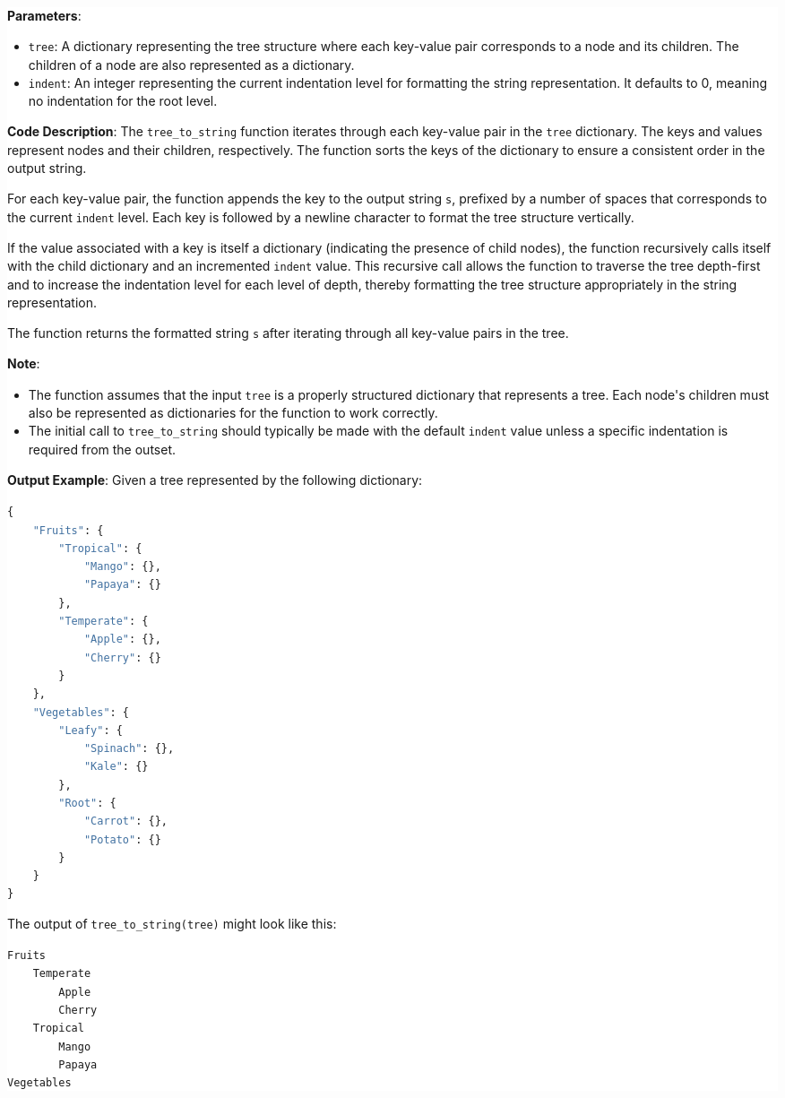 **Parameters**:
- `tree`: A dictionary representing the tree structure where each key-value pair corresponds to a node and its children. The children of a node are also represented as a dictionary.
- `indent`: An integer representing the current indentation level for formatting the string representation. It defaults to 0, meaning no indentation for the root level.

**Code Description**:
The `tree_to_string` function iterates through each key-value pair in the `tree` dictionary. The keys and values represent nodes and their children, respectively. The function sorts the keys of the dictionary to ensure a consistent order in the output string.

For each key-value pair, the function appends the key to the output string `s`, prefixed by a number of spaces that corresponds to the current `indent` level. Each key is followed by a newline character to format the tree structure vertically.

If the value associated with a key is itself a dictionary (indicating the presence of child nodes), the function recursively calls itself with the child dictionary and an incremented `indent` value. This recursive call allows the function to traverse the tree depth-first and to increase the indentation level for each level of depth, thereby formatting the tree structure appropriately in the string representation.

The function returns the formatted string `s` after iterating through all key-value pairs in the tree.

**Note**:
- The function assumes that the input `tree` is a properly structured dictionary that represents a tree. Each node's children must also be represented as dictionaries for the function to work correctly.
- The initial call to `tree_to_string` should typically be made with the default `indent` value unless a specific indentation is required from the outset.

**Output Example**:
Given a tree represented by the following dictionary:
```python
{
    "Fruits": {
        "Tropical": {
            "Mango": {},
            "Papaya": {}
        },
        "Temperate": {
            "Apple": {},
            "Cherry": {}
        }
    },
    "Vegetables": {
        "Leafy": {
            "Spinach": {},
            "Kale": {}
        },
        "Root": {
            "Carrot": {},
            "Potato": {}
        }
    }
}
```
The output of `tree_to_string(tree)` might look like this:
```
Fruits
    Temperate
        Apple
        Cherry
    Tropical
        Mango
        Papaya
Vegetables
```
